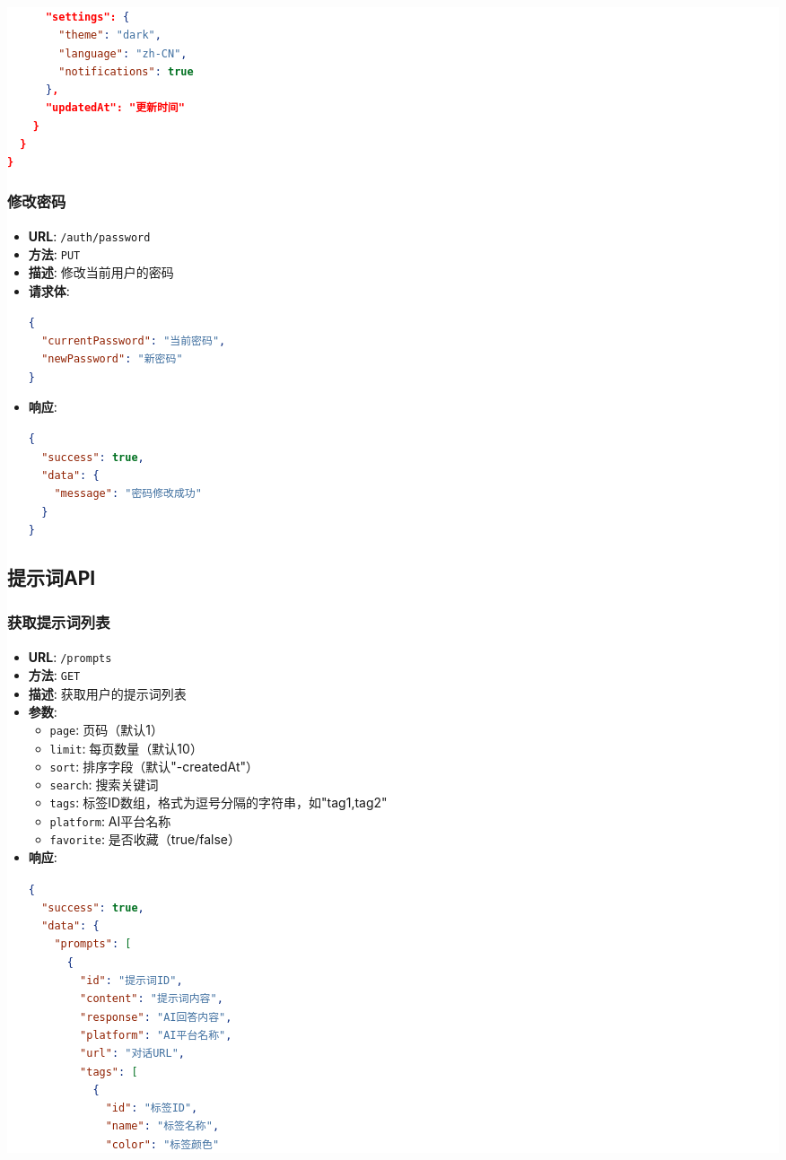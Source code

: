   ```json
        "settings": {
          "theme": "dark",
          "language": "zh-CN",
          "notifications": true
        },
        "updatedAt": "更新时间"
      }
    }
  }
  ```

### 修改密码
- **URL**: `/auth/password`
- **方法**: `PUT`
- **描述**: 修改当前用户的密码
- **请求体**:
  ```json
  {
    "currentPassword": "当前密码",
    "newPassword": "新密码"
  }
  ```
- **响应**: 
  ```json
  {
    "success": true,
    "data": {
      "message": "密码修改成功"
    }
  }
  ```

## 提示词API

### 获取提示词列表
- **URL**: `/prompts`
- **方法**: `GET`
- **描述**: 获取用户的提示词列表
- **参数**:
  - `page`: 页码（默认1）
  - `limit`: 每页数量（默认10）
  - `sort`: 排序字段（默认"-createdAt"）
  - `search`: 搜索关键词
  - `tags`: 标签ID数组，格式为逗号分隔的字符串，如"tag1,tag2"
  - `platform`: AI平台名称
  - `favorite`: 是否收藏（true/false）
- **响应**: 
  ```json
  {
    "success": true,
    "data": {
      "prompts": [
        {
          "id": "提示词ID",
          "content": "提示词内容",
          "response": "AI回答内容",
          "platform": "AI平台名称",
          "url": "对话URL",
          "tags": [
            {
              "id": "标签ID",
              "name": "标签名称",
              "color": "标签颜色"
  ```